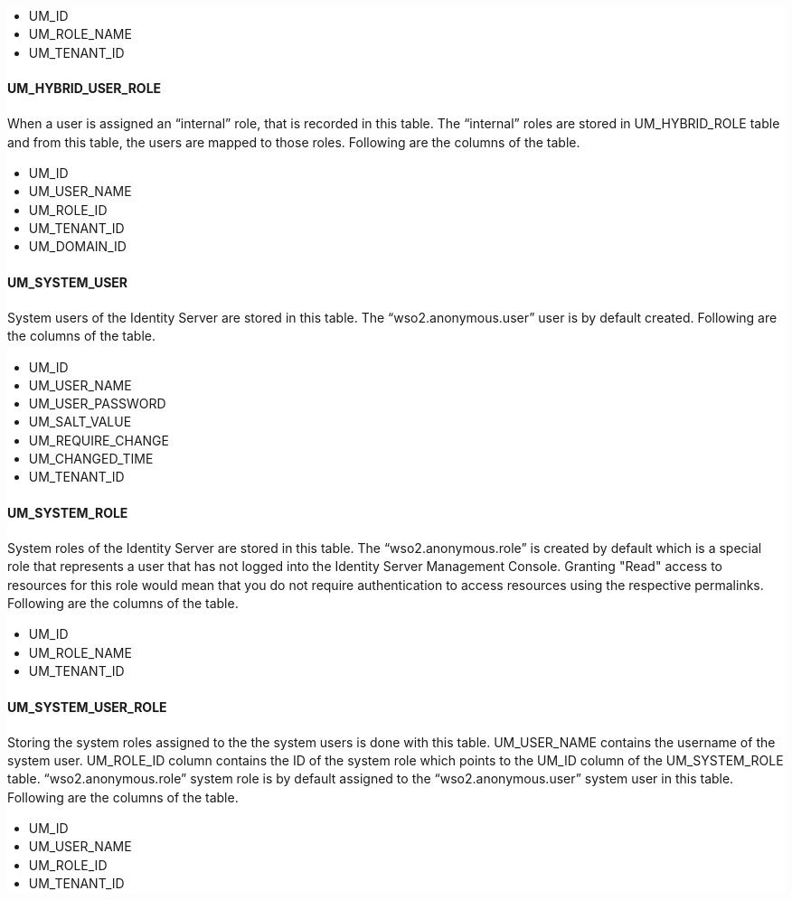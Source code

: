 -   UM\_ID
-   UM\_ROLE\_NAME
-   UM\_TENANT\_ID

#### UM\_HYBRID\_USER\_ROLE

When a user is assigned an “internal” role, that is recorded in this
table. The “internal” roles are stored in UM\_HYBRID\_ROLE table and
from this table, the users are mapped to those roles. Following are the
columns of the table.

-   UM\_ID
-   UM\_USER\_NAME
-   UM\_ROLE\_ID
-   UM\_TENANT\_ID
-   UM\_DOMAIN\_ID

#### UM\_SYSTEM\_USER

System users of the Identity Server are stored in this table. The
“wso2.anonymous.user” user is by default created. Following are the
columns of the table.

-   UM\_ID
-   UM\_USER\_NAME
-   UM\_USER\_PASSWORD
-   UM\_SALT\_VALUE
-   UM\_REQUIRE\_CHANGE
-   UM\_CHANGED\_TIME
-   UM\_TENANT\_ID

#### UM\_SYSTEM\_ROLE

System roles of the Identity Server are stored in this table. The
“wso2.anonymous.role” is created by default which is a special role that
represents a user that has not logged into the Identity Server
Management Console. Granting "Read" access to resources for this role
would mean that you do not require authentication to access resources
using the respective permalinks. Following are the columns of the table.

-   UM\_ID
-   UM\_ROLE\_NAME
-   UM\_TENANT\_ID

#### UM\_SYSTEM\_USER\_ROLE

Storing the system roles assigned to the the system users is done with
this table. UM\_USER\_NAME contains the username of the system user.
UM\_ROLE\_ID column contains the ID of the system role which points to
the UM\_ID column of the UM\_SYSTEM\_ROLE table. “wso2.anonymous.role”
system role is by default assigned to the “wso2.anonymous.user” system
user in this table. Following are the columns of the table.

-   UM\_ID
-   UM\_USER\_NAME
-   UM\_ROLE\_ID
-   UM\_TENANT\_ID
